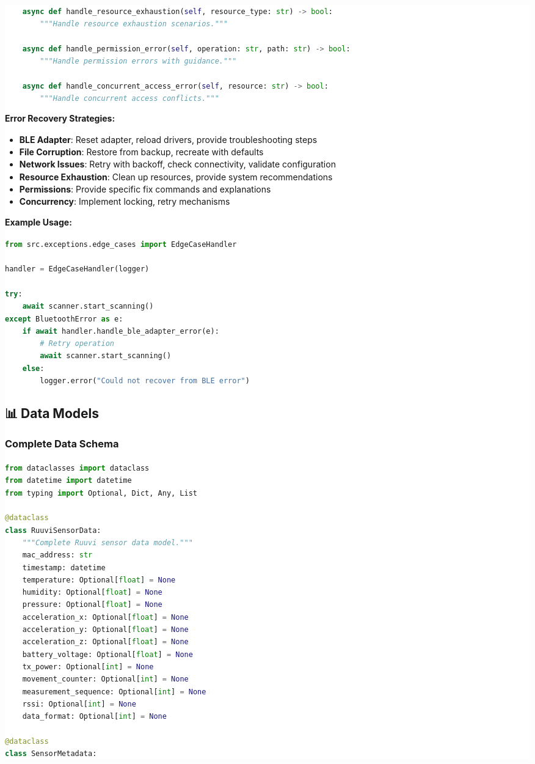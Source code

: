 ```python
    async def handle_resource_exhaustion(self, resource_type: str) -> bool:
        """Handle resource exhaustion scenarios."""
    
    async def handle_permission_error(self, operation: str, path: str) -> bool:
        """Handle permission errors with guidance."""
    
    async def handle_concurrent_access_error(self, resource: str) -> bool:
        """Handle concurrent access conflicts."""
```

**Error Recovery Strategies:**

- **BLE Adapter**: Reset adapter, reload drivers, provide troubleshooting steps
- **File Corruption**: Restore from backup, recreate with defaults
- **Network Issues**: Retry with backoff, check connectivity, validate configuration
- **Resource Exhaustion**: Clean up resources, provide system recommendations
- **Permissions**: Provide specific fix commands and explanations
- **Concurrency**: Implement locking, retry mechanisms

**Example Usage:**

```python
from src.exceptions.edge_cases import EdgeCaseHandler

handler = EdgeCaseHandler(logger)

try:
    await scanner.start_scanning()
except BluetoothError as e:
    if await handler.handle_ble_adapter_error(e):
        # Retry operation
        await scanner.start_scanning()
    else:
        logger.error("Could not recover from BLE error")
```

## 📊 Data Models

### Complete Data Schema

```python
from dataclasses import dataclass
from datetime import datetime
from typing import Optional, Dict, Any, List

@dataclass
class RuuviSensorData:
    """Complete Ruuvi sensor data model."""
    mac_address: str
    timestamp: datetime
    temperature: Optional[float] = None
    humidity: Optional[float] = None
    pressure: Optional[float] = None
    acceleration_x: Optional[float] = None
    acceleration_y: Optional[float] = None
    acceleration_z: Optional[float] = None
    battery_voltage: Optional[float] = None
    tx_power: Optional[int] = None
    movement_counter: Optional[int] = None
    measurement_sequence: Optional[int] = None
    rssi: Optional[int] = None
    data_format: Optional[int] = None

@dataclass
class SensorMetadata:
```